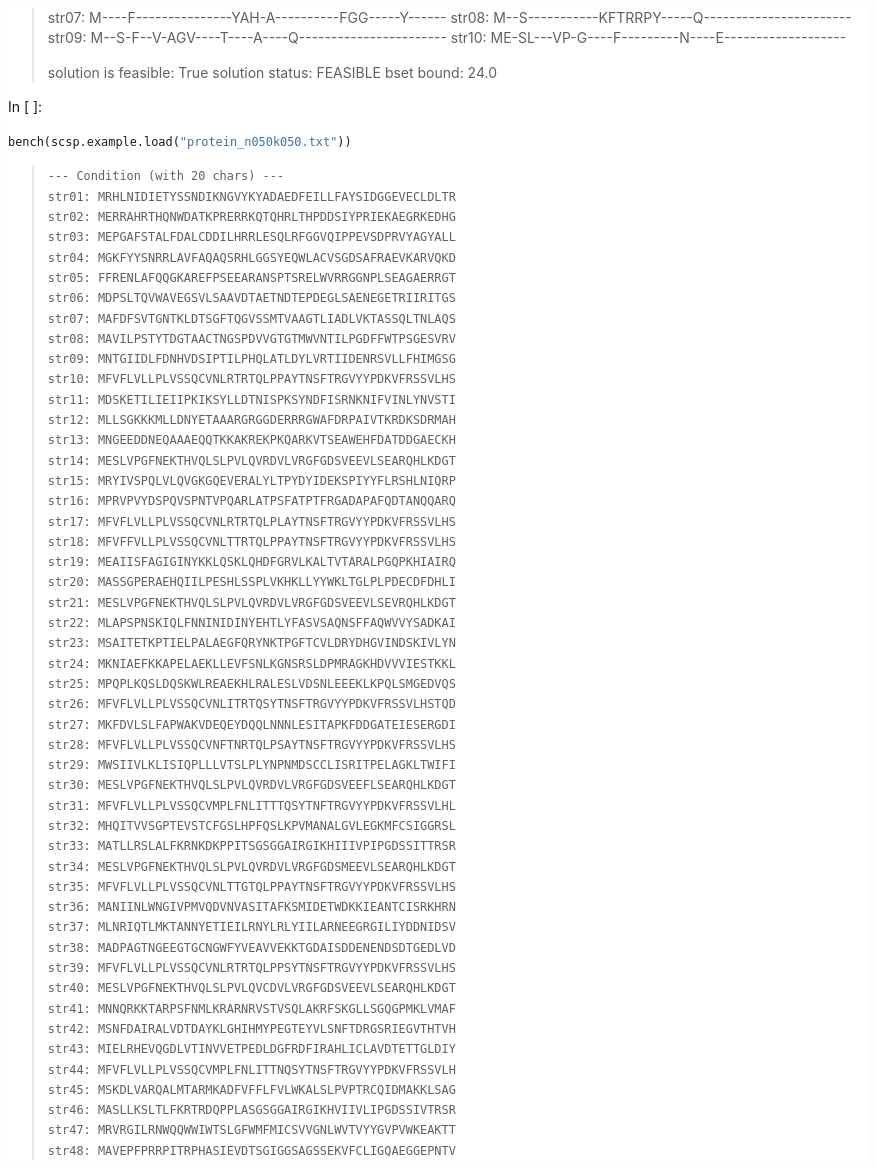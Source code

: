> str07: M----F---------------YAH-A----------FGG-----Y------
> str08: M--S-----------KFTRRPY-----Q-----------------------
> str09: M--S-F--V-AGV----T----A----Q-----------------------
> str10: ME-SL---VP-G----F---------N----E-------------------
> 
> solution is feasible: True
> solution status: FEASIBLE
> bset bound: 24.0
> ```

In [ ]:
```python
bench(scsp.example.load("protein_n050k050.txt"))
```

> ```
> --- Condition (with 20 chars) ---
> str01: MRHLNIDIETYSSNDIKNGVYKYADAEDFEILLFAYSIDGGEVECLDLTR
> str02: MERRAHRTHQNWDATKPRERRKQTQHRLTHPDDSIYPRIEKAEGRKEDHG
> str03: MEPGAFSTALFDALCDDILHRRLESQLRFGGVQIPPEVSDPRVYAGYALL
> str04: MGKFYYSNRRLAVFAQAQSRHLGGSYEQWLACVSGDSAFRAEVKARVQKD
> str05: FFRENLAFQQGKAREFPSEEARANSPTSRELWVRRGGNPLSEAGAERRGT
> str06: MDPSLTQVWAVEGSVLSAAVDTAETNDTEPDEGLSAENEGETRIIRITGS
> str07: MAFDFSVTGNTKLDTSGFTQGVSSMTVAAGTLIADLVKTASSQLTNLAQS
> str08: MAVILPSTYTDGTAACTNGSPDVVGTGTMWVNTILPGDFFWTPSGESVRV
> str09: MNTGIIDLFDNHVDSIPTILPHQLATLDYLVRTIIDENRSVLLFHIMGSG
> str10: MFVFLVLLPLVSSQCVNLRTRTQLPPAYTNSFTRGVYYPDKVFRSSVLHS
> str11: MDSKETILIEIIPKIKSYLLDTNISPKSYNDFISRNKNIFVINLYNVSTI
> str12: MLLSGKKKMLLDNYETAAARGRGGDERRRGWAFDRPAIVTKRDKSDRMAH
> str13: MNGEEDDNEQAAAEQQTKKAKREKPKQARKVTSEAWEHFDATDDGAECKH
> str14: MESLVPGFNEKTHVQLSLPVLQVRDVLVRGFGDSVEEVLSEARQHLKDGT
> str15: MRYIVSPQLVLQVGKGQEVERALYLTPYDYIDEKSPIYYFLRSHLNIQRP
> str16: MPRVPVYDSPQVSPNTVPQARLATPSFATPTFRGADAPAFQDTANQQARQ
> str17: MFVFLVLLPLVSSQCVNLRTRTQLPLAYTNSFTRGVYYPDKVFRSSVLHS
> str18: MFVFFVLLPLVSSQCVNLTTRTQLPPAYTNSFTRGVYYPDKVFRSSVLHS
> str19: MEAIISFAGIGINYKKLQSKLQHDFGRVLKALTVTARALPGQPKHIAIRQ
> str20: MASSGPERAEHQIILPESHLSSPLVKHKLLYYWKLTGLPLPDECDFDHLI
> str21: MESLVPGFNEKTHVQLSLPVLQVRDVLVRGFGDSVEEVLSEVRQHLKDGT
> str22: MLAPSPNSKIQLFNNINIDINYEHTLYFASVSAQNSFFAQWVVYSADKAI
> str23: MSAITETKPTIELPALAEGFQRYNKTPGFTCVLDRYDHGVINDSKIVLYN
> str24: MKNIAEFKKAPELAEKLLEVFSNLKGNSRSLDPMRAGKHDVVVIESTKKL
> str25: MPQPLKQSLDQSKWLREAEKHLRALESLVDSNLEEEKLKPQLSMGEDVQS
> str26: MFVFLVLLPLVSSQCVNLITRTQSYTNSFTRGVYYPDKVFRSSVLHSTQD
> str27: MKFDVLSLFAPWAKVDEQEYDQQLNNNLESITAPKFDDGATEIESERGDI
> str28: MFVFLVLLPLVSSQCVNFTNRTQLPSAYTNSFTRGVYYPDKVFRSSVLHS
> str29: MWSIIVLKLISIQPLLLVTSLPLYNPNMDSCCLISRITPELAGKLTWIFI
> str30: MESLVPGFNEKTHVQLSLPVLQVRDVLVRGFGDSVEEFLSEARQHLKDGT
> str31: MFVFLVLLPLVSSQCVMPLFNLITTTQSYTNFTRGVYYPDKVFRSSVLHL
> str32: MHQITVVSGPTEVSTCFGSLHPFQSLKPVMANALGVLEGKMFCSIGGRSL
> str33: MATLLRSLALFKRNKDKPPITSGSGGAIRGIKHIIIVPIPGDSSITTRSR
> str34: MESLVPGFNEKTHVQLSLPVLQVRDVLVRGFGDSMEEVLSEARQHLKDGT
> str35: MFVFLVLLPLVSSQCVNLTTGTQLPPAYTNSFTRGVYYPDKVFRSSVLHS
> str36: MANIINLWNGIVPMVQDVNVASITAFKSMIDETWDKKIEANTCISRKHRN
> str37: MLNRIQTLMKTANNYETIEILRNYLRLYIILARNEEGRGILIYDDNIDSV
> str38: MADPAGTNGEEGTGCNGWFYVEAVVEKKTGDAISDDENENDSDTGEDLVD
> str39: MFVFLVLLPLVSSQCVNLRTRTQLPPSYTNSFTRGVYYPDKVFRSSVLHS
> str40: MESLVPGFNEKTHVQLSLPVLQVCDVLVRGFGDSVEEVLSEARQHLKDGT
> str41: MNNQRKKTARPSFNMLKRARNRVSTVSQLAKRFSKGLLSGQGPMKLVMAF
> str42: MSNFDAIRALVDTDAYKLGHIHMYPEGTEYVLSNFTDRGSRIEGVTHTVH
> str43: MIELRHEVQGDLVTINVVETPEDLDGFRDFIRAHLICLAVDTETTGLDIY
> str44: MFVFLVLLPLVSSQCVMPLFNLITTNQSYTNSFTRGVYYPDKVFRSSVLH
> str45: MSKDLVARQALMTARMKADFVFFLFVLWKALSLPVPTRCQIDMAKKLSAG
> str46: MASLLKSLTLFKRTRDQPPLASGSGGAIRGIKHVIIVLIPGDSSIVTRSR
> str47: MRVRGILRNWQQWWIWTSLGFWMFMICSVVGNLWVTVYYGVPVWKEAKTT
> str48: MAVEPFPRRPITRPHASIEVDTSGIGGSAGSSEKVFCLIGQAEGGEPNTV